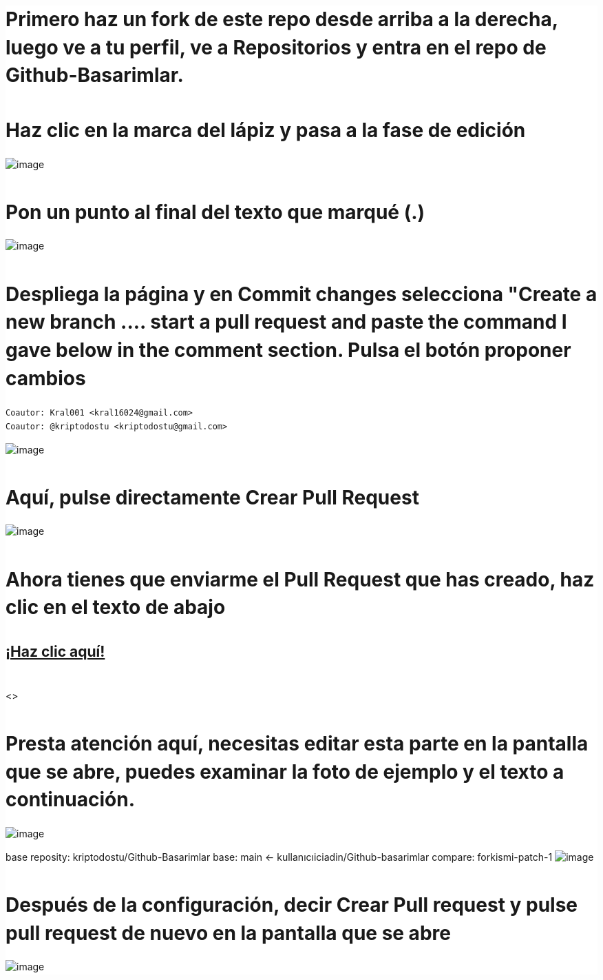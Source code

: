 # Primero haz un fork de este repo desde arriba a la derecha, luego ve a tu perfil, ve a Repositorios y entra en el repo de Github-Basarimlar.</h3>

# Haz clic en la marca del lápiz y pasa a la fase de edición
![image](https://user-images.githubusercontent.com/76253089/206911370-11792ad3-9289-4719-b2db-e8ed7774288d.png)

# Pon un punto al final del texto que marqué (.)
![image](https://user-images.githubusercontent.com/76253089/206911480-6ee927f2-0fa7-4d6f-aeea-256d47096e28.png)

# Despliega la página y en Commit changes selecciona "Create a new branch .... start a pull request and paste the command I gave below in the comment section. Pulsa el botón proponer cambios
    
```
Coautor: Kral001 <kral16024@gmail.com>
Coautor: @kriptodostu <kriptodostu@gmail.com>
```
    
![image](https://user-images.githubusercontent.com/76253089/206920157-95529e70-a1f4-4b67-a37d-741550558aca.png)

# Aquí, pulse directamente Crear Pull Request
![image](https://user-images.githubusercontent.com/76253089/206911691-2684f01f-4cbf-457d-b6bf-a8ee0a404e7f.png)

# Ahora tienes que enviarme el Pull Request que has creado, haz clic en el texto de abajo
 <h2> <a href="https://github.com/kriptodostu/Github-Basarimlar/compare/" target="_blank">¡Haz clic aquí!</a> </h2> <br><>
<br>

# Presta atención aquí, necesitas editar esta parte en la pantalla que se abre, puedes examinar la foto de ejemplo y el texto a continuación. <br>
![image](https://user-images.githubusercontent.com/76253089/206920394-3b685ebc-2ada-4775-826a-86216fd82576.png)

base reposity: kriptodostu/Github-Basarimlar base: main <- kullanıcıiciadin/Github-basarimlar compare: forkismi-patch-1
![image](https://user-images.githubusercontent.com/76253089/206915095-cc3bbff1-d5d0-40bf-bfb2-8d2f9c2ae7ec.png)
# Después de la configuración, decir Crear Pull request y pulse pull request de nuevo en la pantalla que se abre
![image](https://user-images.githubusercontent.com/76253089/206915324-eba6b284-b95f-4db5-b109-2083195a061d.png)
